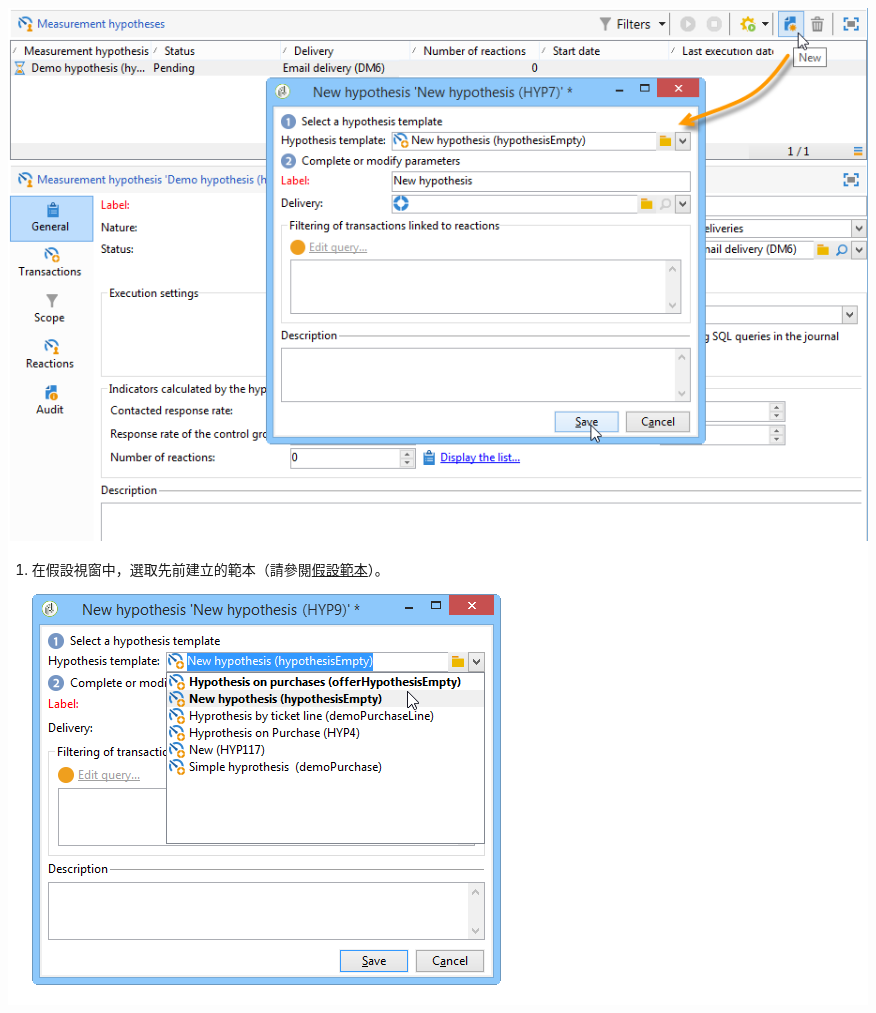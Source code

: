    ![](assets/response_hypothesis_instance_creation_002.png)

1. 在假設視窗中，選取先前建立的範本（請參閱[假設範本](../../campaign/using/hypothesis-templates.md)）。

   ![](assets/response_hypothesis_instance_creation_003.png)

